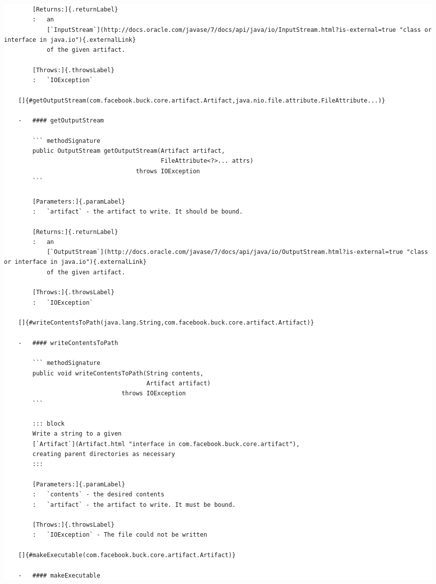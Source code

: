             [Returns:]{.returnLabel}
            :   an
                [`InputStream`](http://docs.oracle.com/javase/7/docs/api/java/io/InputStream.html?is-external=true "class or interface in java.io"){.externalLink}
                of the given artifact.

            [Throws:]{.throwsLabel}
            :   `IOException`

        []{#getOutputStream(com.facebook.buck.core.artifact.Artifact,java.nio.file.attribute.FileAttribute...)}

        -   #### getOutputStream

            ``` methodSignature
            public OutputStream getOutputStream​(Artifact artifact,
                                                FileAttribute<?>... attrs)
                                         throws IOException
            ```

            [Parameters:]{.paramLabel}
            :   `artifact` - the artifact to write. It should be bound.

            [Returns:]{.returnLabel}
            :   an
                [`OutputStream`](http://docs.oracle.com/javase/7/docs/api/java/io/OutputStream.html?is-external=true "class or interface in java.io"){.externalLink}
                of the given artifact.

            [Throws:]{.throwsLabel}
            :   `IOException`

        []{#writeContentsToPath(java.lang.String,com.facebook.buck.core.artifact.Artifact)}

        -   #### writeContentsToPath

            ``` methodSignature
            public void writeContentsToPath​(String contents,
                                            Artifact artifact)
                                     throws IOException
            ```

            ::: block
            Write a string to a given
            [`Artifact`](Artifact.html "interface in com.facebook.buck.core.artifact"),
            creating parent directories as necessary
            :::

            [Parameters:]{.paramLabel}
            :   `contents` - the desired contents
            :   `artifact` - the artifact to write. It must be bound.

            [Throws:]{.throwsLabel}
            :   `IOException` - The file could not be written

        []{#makeExecutable(com.facebook.buck.core.artifact.Artifact)}

        -   #### makeExecutable
